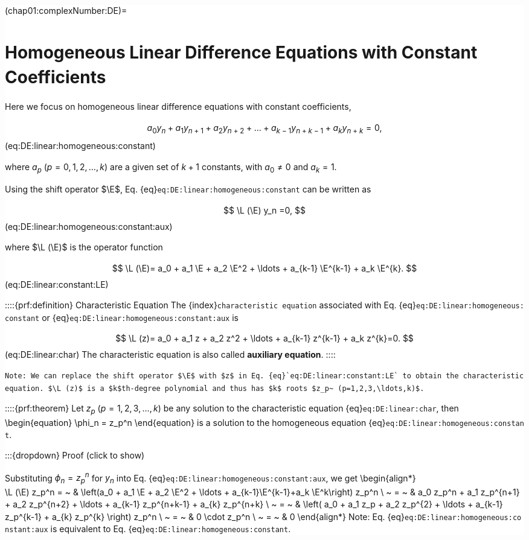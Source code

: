 (chap01:complexNumber:DE)=
# Homogeneous Linear Difference Equations with Constant Coefficients

Here we focus on homogeneous linear difference equations with constant coefficients,

$$
a_0 y_n + a_1 y_{n+1} + a_2 y_{n+2} + \ldots + a_{k-1} y_{n+k-1} + a_k y_{n+k} = 0,
$$(eq:DE:linear:homogeneous:constant)

where $a_p~(p=0,1,2,\ldots,k)$ are a given set of $k+1$ constants, with $a_0 \neq 0$ and $a_k=1$.

Using the shift operator $\E$, Eq. {eq}`eq:DE:linear:homogeneous:constant` can be written as

$$
\L (\E) y_n =0,
$$(eq:DE:linear:homogeneous:constant:aux)

where $\L (\E)$ is the operator function

$$
\L (\E)= a_0 + a_1 \E + a_2 \E^2 + \ldots + a_{k-1} \E^{k-1} + a_k \E^{k}.
$$(eq:DE:linear:constant:LE)

::::{prf:definition} Characteristic Equation
The {index}`characteristic equation` associated with Eq. {eq}`eq:DE:linear:homogeneous:constant` or {eq}`eq:DE:linear:homogeneous:constant:aux` is

$$
\L (z)= a_0 + a_1 z + a_2 z^2 + \ldots + a_{k-1} z^{k-1} + a_k z^{k}=0.
$$(eq:DE:linear:char)
The characteristic equation is also called **auxiliary equation**.
::::


````{note}
Note: We can replace the shift operator $\E$ with $z$ in Eq. {eq}`eq:DE:linear:constant:LE` to obtain the characteristic equation. $\L (z)$ is a $k$th-degree polynomial and thus has $k$ roots $z_p~ (p=1,2,3,\ldots,k)$.
````

::::{prf:theorem}
Let $z_p~(p=1,2,3,\ldots,k)$ be any solution to the characteristic equation {eq}`eq:DE:linear:char`, then 
\begin{equation}
\phi_n = z_p^n
\end{equation}
is a solution to the homogeneous equation {eq}`eq:DE:linear:homogeneous:constant`.

:::{dropdown} Proof (click to show)


Substituting $\phi_n=z_p^n$ for $y_n$ into Eq. {eq}`eq:DE:linear:homogeneous:constant:aux`, we get
\begin{align*}     
\L (\E) z_p^n = ~ & \left(a_0 + a_1 \E + a_2 \E^2 + \ldots + a_{k-1}\E^{k-1}+a_k \E^k\right) z_p^n \\
~ = ~ &  a_0 z_p^n + a_1 z_p^{n+1} + a_2 z_p^{n+2} + \ldots + a_{k-1} z_p^{n+k-1} + a_{k} z_p^{n+k} \\
~ = ~ &  \left( a_0  + a_1 z_p + a_2 z_p^{2} + \ldots + a_{k-1} z_p^{k-1} + a_{k} z_p^{k} \right) z_p^n \\
~ = ~ & 0 \cdot z_p^n \\
~ = ~ & 0
\end{align*}
Note: Eq. {eq}`eq:DE:linear:homogeneous:constant:aux` is equivalent to Eq. {eq}`eq:DE:linear:homogeneous:constant`.
